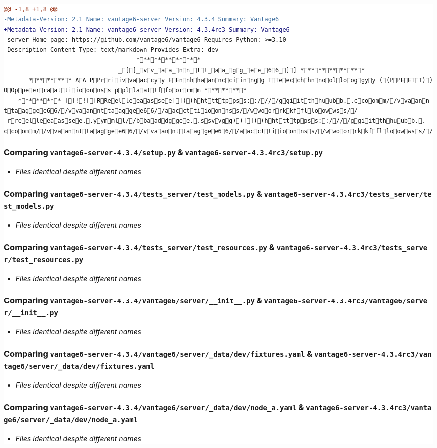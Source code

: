 ```diff
@@ -1,8 +1,8 @@
-Metadata-Version: 2.1 Name: vantage6-server Version: 4.3.4 Summary: Vantage6
+Metadata-Version: 2.1 Name: vantage6-server Version: 4.3.4rc3 Summary: Vantage6
 server Home-page: https://github.com/vantage6/vantage6 Requires-Python: >=3.10
 Description-Content-Type: text/markdown Provides-Extra: dev
                                     ************
                                _[[_vv_aa_nn_tt_aa_gg_ee_66_]] ************
       ******** AA PPrriivvaaccyy EEnnhhaanncciinngg TTeecchhnnoollooggyy ((PPEETT)) OOppeerraattiioonnss ppllaattffoorrmm ********
    ******** [[!![[RReelleeaassee]]((hhttttppss::////ggiitthhuubb..ccoomm//vvaannttaaggee66//vvaannttaaggee66//aaccttiioonnss//wwoorrkkfflloowwss//
 rreelleeaassee..yymmll//bbaaddggee..ssvvgg))]]((hhttttppss::////ggiitthhuubb..ccoomm//vvaannttaaggee66//vvaannttaaggee66//aaccttiioonnss//wwoorrkkfflloowwss//
```

### Comparing `vantage6-server-4.3.4/setup.py` & `vantage6-server-4.3.4rc3/setup.py`

 * *Files identical despite different names*

### Comparing `vantage6-server-4.3.4/tests_server/test_models.py` & `vantage6-server-4.3.4rc3/tests_server/test_models.py`

 * *Files identical despite different names*

### Comparing `vantage6-server-4.3.4/tests_server/test_resources.py` & `vantage6-server-4.3.4rc3/tests_server/test_resources.py`

 * *Files identical despite different names*

### Comparing `vantage6-server-4.3.4/vantage6/server/__init__.py` & `vantage6-server-4.3.4rc3/vantage6/server/__init__.py`

 * *Files identical despite different names*

### Comparing `vantage6-server-4.3.4/vantage6/server/_data/dev/fixtures.yaml` & `vantage6-server-4.3.4rc3/vantage6/server/_data/dev/fixtures.yaml`

 * *Files identical despite different names*

### Comparing `vantage6-server-4.3.4/vantage6/server/_data/dev/node_a.yaml` & `vantage6-server-4.3.4rc3/vantage6/server/_data/dev/node_a.yaml`

 * *Files identical despite different names*
